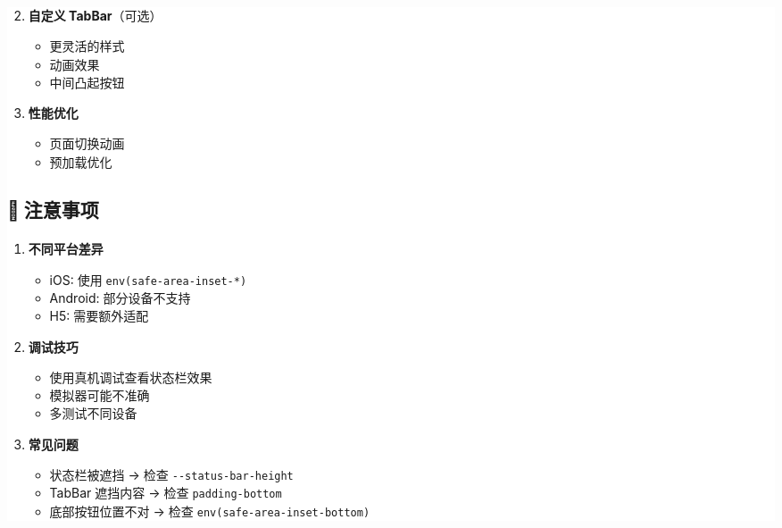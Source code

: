 2. **自定义 TabBar**（可选）
   - 更灵活的样式
   - 动画效果
   - 中间凸起按钮

3. **性能优化**
   - 页面切换动画
   - 预加载优化

## 📝 注意事项

1. **不同平台差异**
   - iOS: 使用 `env(safe-area-inset-*)`
   - Android: 部分设备不支持
   - H5: 需要额外适配

2. **调试技巧**
   - 使用真机调试查看状态栏效果
   - 模拟器可能不准确
   - 多测试不同设备

3. **常见问题**
   - 状态栏被遮挡 → 检查 `--status-bar-height`
   - TabBar 遮挡内容 → 检查 `padding-bottom`
   - 底部按钮位置不对 → 检查 `env(safe-area-inset-bottom)`
